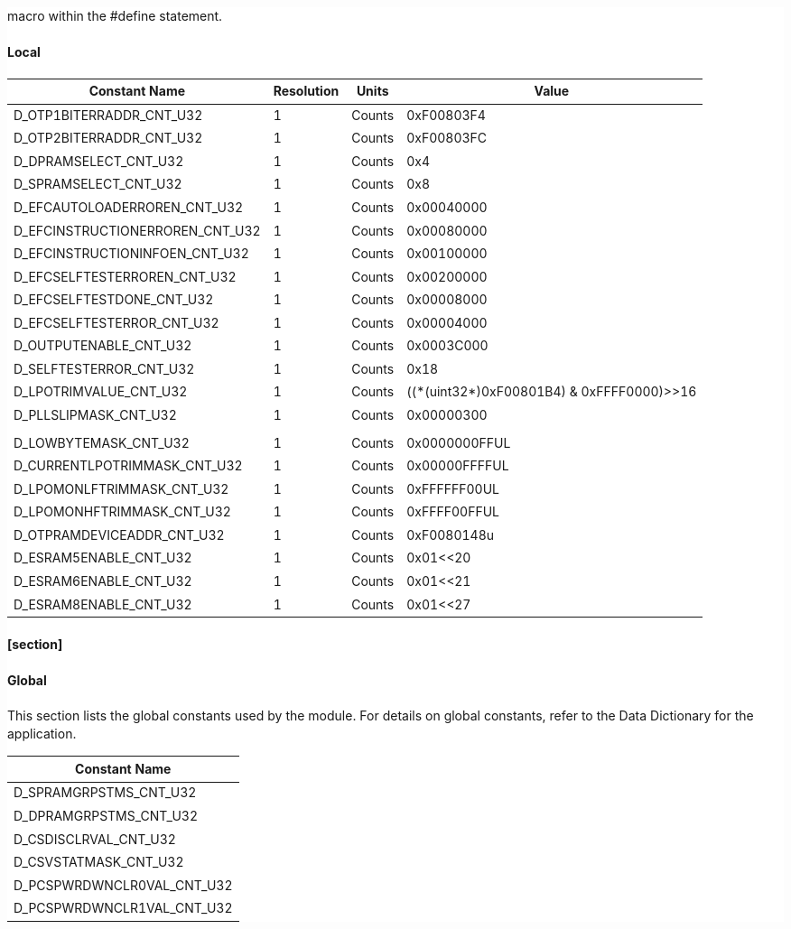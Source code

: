 macro within the \#define statement.

#### Local

| Constant Name                   | Resolution | Units  | Value                                         |
|-------------------------------|--------------|--------------|--------------|
| D_OTP1BITERRADDR_CNT_U32        | 1          | Counts | 0xF00803F4                                    |
| D_OTP2BITERRADDR_CNT_U32        | 1          | Counts | 0xF00803FC                                    |
| D_DPRAMSELECT_CNT_U32           | 1          | Counts | 0x4                                           |
| D_SPRAMSELECT_CNT_U32           | 1          | Counts | 0x8                                           |
| D_EFCAUTOLOADERROREN_CNT_U32    | 1          | Counts | 0x00040000                                    |
| D_EFCINSTRUCTIONERROREN_CNT_U32 | 1          | Counts | 0x00080000                                    |
| D_EFCINSTRUCTIONINFOEN_CNT_U32  | 1          | Counts | 0x00100000                                    |
| D_EFCSELFTESTERROREN_CNT_U32    | 1          | Counts | 0x00200000                                    |
| D_EFCSELFTESTDONE_CNT_U32       | 1          | Counts | 0x00008000                                    |
| D_EFCSELFTESTERROR_CNT_U32      | 1          | Counts | 0x00004000                                    |
| D_OUTPUTENABLE_CNT_U32          | 1          | Counts | 0x0003C000                                    |
| D_SELFTESTERROR_CNT_U32         | 1          | Counts | 0x18                                          |
| D_LPOTRIMVALUE_CNT_U32          | 1          | Counts | ((\*(uint32\*)0xF00801B4) & 0xFFFF0000)\>\>16 |
| D_PLLSLIPMASK_CNT_U32           | 1          | Counts | 0x00000300                                    |
|                                 |            |        |                                               |
| D_LOWBYTEMASK_CNT_U32           | 1          | Counts | 0x0000000FFUL                                 |
| D_CURRENTLPOTRIMMASK_CNT_U32    | 1          | Counts | 0x00000FFFFUL                                 |
| D_LPOMONLFTRIMMASK_CNT_U32      | 1          | Counts | 0xFFFFFF00UL                                  |
| D_LPOMONHFTRIMMASK_CNT_U32      | 1          | Counts | 0xFFFF00FFUL                                  |
| D_OTPRAMDEVICEADDR_CNT_U32      | 1          | Counts | 0xF0080148u                                   |
| D_ESRAM5ENABLE_CNT_U32          | 1          | Counts | 0x01\<\<20                                    |
| D_ESRAM6ENABLE_CNT_U32          | 1          | Counts | 0x01\<\<21                                    |
| D_ESRAM8ENABLE_CNT_U32          | 1          | Counts | 0x01\<\<27                                    |

####  [section]

#### Global

This section lists the global constants used by the module. For details
on global constants, refer to the Data Dictionary for the application.

| Constant Name                 |
|-------------------------------|
| D_SPRAMGRPSTMS_CNT_U32        |
| D_DPRAMGRPSTMS_CNT_U32        |
| D_CSDISCLRVAL_CNT_U32         |
| D_CSVSTATMASK_CNT_U32         |
| D_PCSPWRDWNCLR0VAL_CNT_U32    |
| D_PCSPWRDWNCLR1VAL_CNT_U32    |